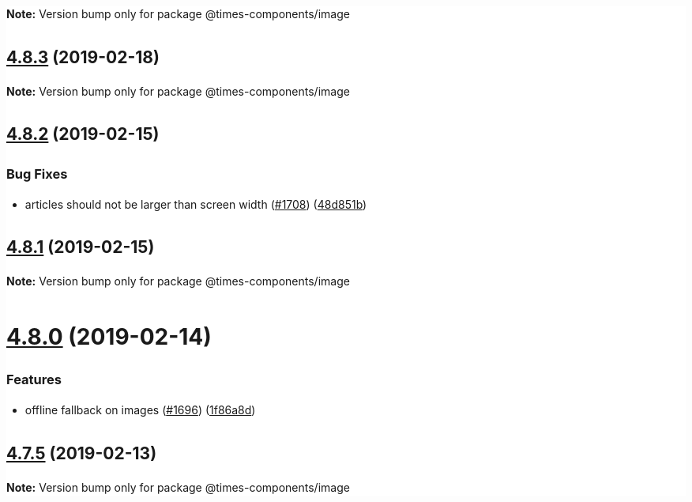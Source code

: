 **Note:** Version bump only for package @times-components/image





## [4.8.3](https://github.com/newsuk/times-components/compare/@times-components/image@4.8.2...@times-components/image@4.8.3) (2019-02-18)

**Note:** Version bump only for package @times-components/image





## [4.8.2](https://github.com/newsuk/times-components/compare/@times-components/image@4.8.1...@times-components/image@4.8.2) (2019-02-15)


### Bug Fixes

* articles should not be larger than screen width ([#1708](https://github.com/newsuk/times-components/issues/1708)) ([48d851b](https://github.com/newsuk/times-components/commit/48d851b))





## [4.8.1](https://github.com/newsuk/times-components/compare/@times-components/image@4.8.0...@times-components/image@4.8.1) (2019-02-15)

**Note:** Version bump only for package @times-components/image





# [4.8.0](https://github.com/newsuk/times-components/compare/@times-components/image@4.7.5...@times-components/image@4.8.0) (2019-02-14)


### Features

* offline fallback on images ([#1696](https://github.com/newsuk/times-components/issues/1696)) ([1f86a8d](https://github.com/newsuk/times-components/commit/1f86a8d))





## [4.7.5](https://github.com/newsuk/times-components/compare/@times-components/image@4.7.4...@times-components/image@4.7.5) (2019-02-13)

**Note:** Version bump only for package @times-components/image
